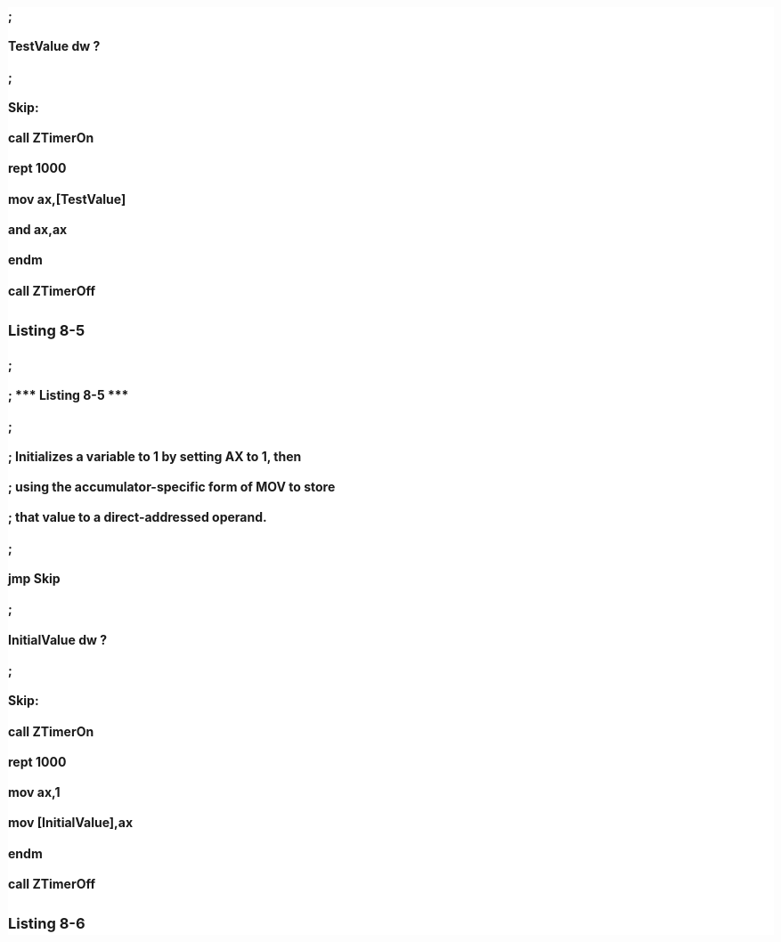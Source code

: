 **;**

**TestValue dw ?**

**;**

**Skip:**

**call ZTimerOn**

**rept 1000**

**mov ax,[TestValue]**

**and ax,ax**

**endm**

**call ZTimerOff**



### Listing 8-5


**;**

**; \*\*\* Listing 8-5 \*\*\***

**;**

**; Initializes a variable to 1 by setting AX to 1, then**

**; using the accumulator-specific form of MOV to store**

**; that value to a direct-addressed operand.**

**;**

**jmp Skip**

**;**

**InitialValue dw ?**

**;**

**Skip:**

**call ZTimerOn**

**rept 1000**

**mov ax,1**

**mov [InitialValue],ax**

**endm**

**call ZTimerOff**



### Listing 8-6
